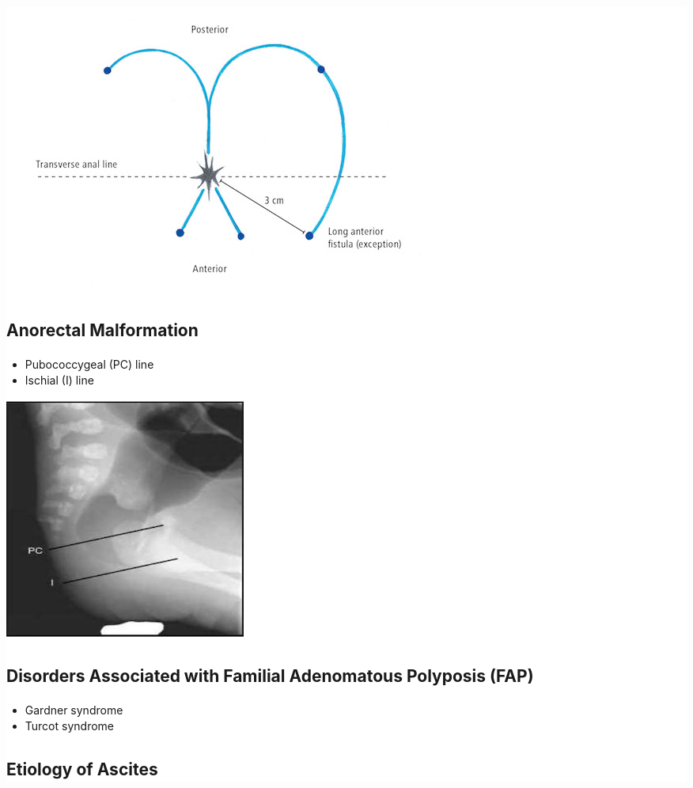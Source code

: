 ![](../Figures/Goodsall%20Rule%20for%20Anal%20Fistula.jpg)

## Anorectal Malformation

- Pubococcygeal (PC) line
- Ischial (I) line

![](../Figures/Anorectal%20Malformation.jpg)

## Disorders Associated with Familial Adenomatous Polyposis (FAP)

- Gardner syndrome
- Turcot syndrome

## Etiology of Ascites
